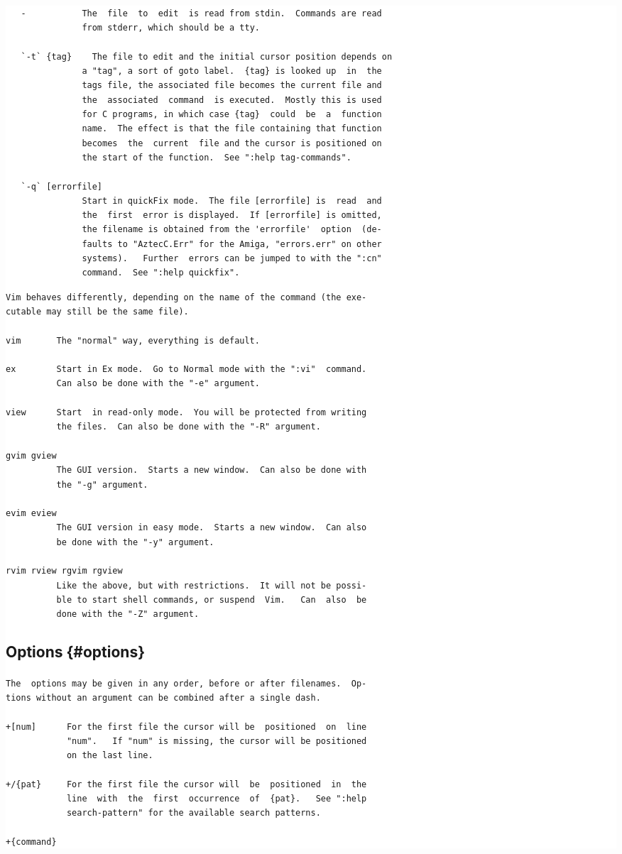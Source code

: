 
       -           The  file  to  edit  is read from stdin.  Commands are read
                   from stderr, which should be a tty.

       `-t` {tag}    The file to edit and the initial cursor position depends on
                   a "tag", a sort of goto label.  {tag} is looked up  in  the
                   tags file, the associated file becomes the current file and
                   the  associated  command  is executed.  Mostly this is used
                   for C programs, in which case {tag}  could  be  a  function
                   name.  The effect is that the file containing that function
                   becomes  the  current  file and the cursor is positioned on
                   the start of the function.  See ":help tag-commands".

       `-q` [errorfile]
                   Start in quickFix mode.  The file [errorfile] is  read  and
                   the  first  error is displayed.  If [errorfile] is omitted,
                   the filename is obtained from the 'errorfile'  option  (de‐
                   faults to "AztecC.Err" for the Amiga, "errors.err" on other
                   systems).   Further  errors can be jumped to with the ":cn"
                   command.  See ":help quickfix".

```
Vim behaves differently, depending on the name of the command (the exe‐
cutable may still be the same file).

vim       The "normal" way, everything is default.

ex        Start in Ex mode.  Go to Normal mode with the ":vi"  command.
          Can also be done with the "-e" argument.

view      Start  in read-only mode.  You will be protected from writing
          the files.  Can also be done with the "-R" argument.

gvim gview
          The GUI version.  Starts a new window.  Can also be done with
          the "-g" argument.

evim eview
          The GUI version in easy mode.  Starts a new window.  Can also
          be done with the "-y" argument.

rvim rview rgvim rgview
          Like the above, but with restrictions.  It will not be possi‐
          ble to start shell commands, or suspend  Vim.   Can  also  be
          done with the "-Z" argument.
```



## Options {#options}

```
The  options may be given in any order, before or after filenames.  Op‐
tions without an argument can be combined after a single dash.

+[num]      For the first file the cursor will be  positioned  on  line
            "num".   If "num" is missing, the cursor will be positioned
            on the last line.

+/{pat}     For the first file the cursor will  be  positioned  in  the
            line  with  the  first  occurrence  of  {pat}.   See ":help
            search-pattern" for the available search patterns.

+{command}
```
